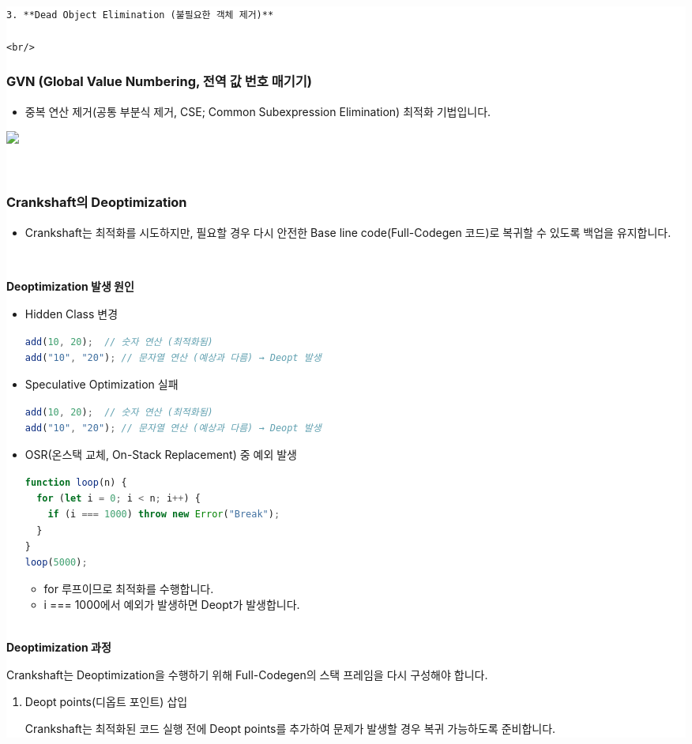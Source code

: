     
    3. **Dead Object Elimination (불필요한 객체 제거)**
    
    <br/>

### GVN (Global Value Numbering, 전역 값 번호 매기기)

- 중복 연산 제거(공통 부분식 제거, CSE; Common Subexpression Elimination) 최적화 기법입니다.
    
![](https://velog.velcdn.com/images/jaehwan/post/b6e07a39-653d-41b2-bccc-55ebe42ccb7b/image.png)

    
<br/>

### **Crankshaft의 Deoptimization**

- Crankshaft는 최적화를 시도하지만, 필요할 경우 다시 안전한 Base line code(Full-Codegen 코드)로 복귀할 수 있도록 백업을 유지합니다.

<br/>

**Deoptimization 발생 원인**

- Hidden Class 변경
    
    ```jsx
    add(10, 20);  // 숫자 연산 (최적화됨)
    add("10", "20"); // 문자열 연산 (예상과 다름) → Deopt 발생
    ```
    
- Speculative Optimization 실패
    
    ```jsx
    add(10, 20);  // 숫자 연산 (최적화됨)
    add("10", "20"); // 문자열 연산 (예상과 다름) → Deopt 발생
    ```
    
- OSR(온스택 교체, On-Stack Replacement) 중 예외 발생
    
    ```jsx
    function loop(n) {
      for (let i = 0; i < n; i++) {
        if (i === 1000) throw new Error("Break");
      }
    }
    loop(5000);
    ```
    
    - for 루프이므로 최적화를 수행합니다.
    - i === 1000에서 예외가 발생하면 Deopt가 발생합니다.
    
    <br/>

**Deoptimization 과정**

Crankshaft는 Deoptimization을 수행하기 위해 Full-Codegen의 스택 프레임을 다시 구성해야 합니다.

1. Deopt points(디옵트 포인트) 삽입
    
    Crankshaft는 최적화된 코드 실행 전에 Deopt points를 추가하여 문제가 발생할 경우 복귀 가능하도록 준비합니다.
    